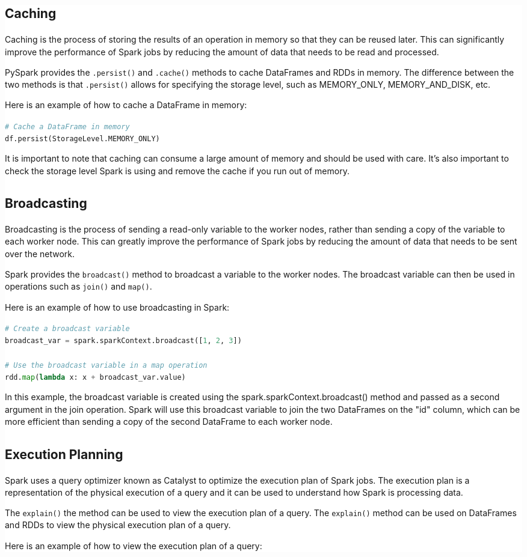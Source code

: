 ## Caching

Caching is the process of storing the results of an operation in memory so that they can be reused later. This can significantly improve the performance of Spark jobs by reducing the amount of data that needs to be read and processed.

PySpark provides the `.persist()` and `.cache()` methods to cache DataFrames and RDDs in memory. The difference between the two methods is that `.persist()` allows for specifying the storage level, such as MEMORY_ONLY, MEMORY_AND_DISK, etc.

Here is an example of how to cache a DataFrame in memory:

```py
# Cache a DataFrame in memory
df.persist(StorageLevel.MEMORY_ONLY)
```

It is important to note that caching can consume a large amount of memory and should be used with care. It’s also important to check the storage level Spark is using and remove the cache if you run out of memory.

## Broadcasting

Broadcasting is the process of sending a read-only variable to the worker nodes, rather than sending a copy of the variable to each worker node. This can greatly improve the performance of Spark jobs by reducing the amount of data that needs to be sent over the network.

Spark provides the `broadcast()` method to broadcast a variable to the worker nodes. The broadcast variable can then be used in operations such as `join()` and `map()`.

Here is an example of how to use broadcasting in Spark:

```py
# Create a broadcast variable
broadcast_var = spark.sparkContext.broadcast([1, 2, 3])

# Use the broadcast variable in a map operation
rdd.map(lambda x: x + broadcast_var.value)
```

In this example, the broadcast variable is created using the spark.sparkContext.broadcast() method and passed as a second argument in the join operation. Spark will use this broadcast variable to join the two DataFrames on the "id" column, which can be more efficient than sending a copy of the second DataFrame to each worker node.

## Execution Planning

Spark uses a query optimizer known as Catalyst to optimize the execution plan of Spark jobs. The execution plan is a representation of the physical execution of a query and it can be used to understand how Spark is processing data.

The `explain()` the method can be used to view the execution plan of a query. The `explain()` method can be used on DataFrames and RDDs to view the physical execution plan of a query.

Here is an example of how to view the execution plan of a query:
